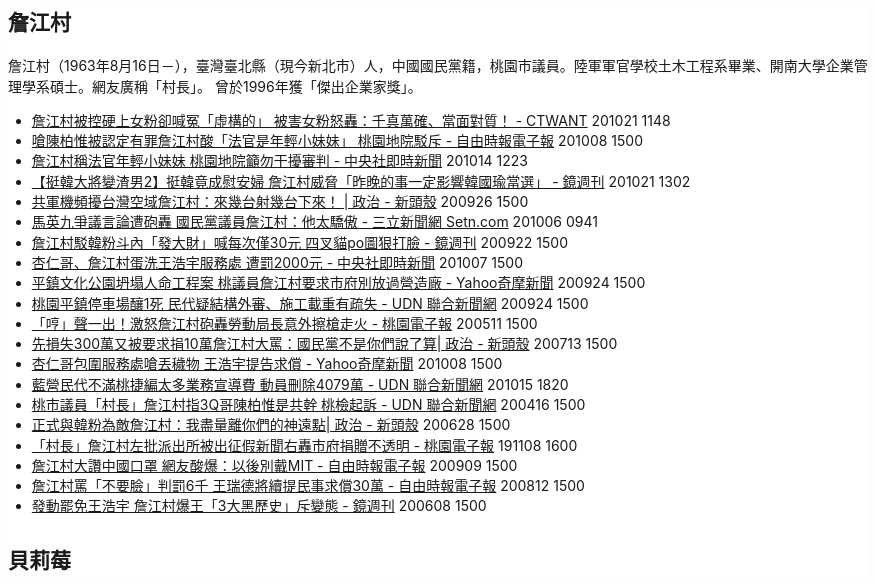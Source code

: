 ## 詹江村

詹江村（1963年8月16日－），臺灣臺北縣（現今新北市）人，中國國民黨籍，桃園市議員。陸軍軍官學校土木工程系畢業、開南大學企業管理學系碩士。網友廣稱「村長」。
曾於1996年獲「傑出企業家獎」。
- [詹江村被控硬上女粉卻喊冤「虛構的」 被害女粉怒轟：千真萬確、當面對質！ - CTWANT](https://www.ctwant.com/article/79796 "詹江村被控硬上女粉卻喊冤「虛構的」 被害女粉怒轟：千真萬確、當面對質！ - CTWANT") 201021 1148
- [嗆陳柏惟被認定有罪詹江村酸「法官是年輕小妹妹」 桃園地院駁斥 - 自由時報電子報](https://news.ltn.com.tw/news/politics/breakingnews/3316603 "嗆陳柏惟被認定有罪詹江村酸「法官是年輕小妹妹」 桃園地院駁斥 - 自由時報電子報") 201008 1500
- [詹江村稱法官年輕小妹妹 桃園地院籲勿干擾審判 - 中央社即時新聞](https://www.cna.com.tw/news/asoc/202010140100.aspx "詹江村稱法官年輕小妹妹 桃園地院籲勿干擾審判 - 中央社即時新聞") 201014 1223
- [【挺韓大將變渣男2】挺韓竟成慰安婦 詹江村威脅「昨晚的事一定影響韓國瑜當選」 - 鏡週刊](https://www.mirrormedia.mg/story/20201021inv004/ "【挺韓大將變渣男2】挺韓竟成慰安婦 詹江村威脅「昨晚的事一定影響韓國瑜當選」 - 鏡週刊") 201021 1302
- [共軍機頻擾台灣空域詹江村：來幾台射幾台下來！ | 政治 - 新頭殼](https://newtalk.tw/news/view/2020-09-26/470903 "共軍機頻擾台灣空域詹江村：來幾台射幾台下來！ | 政治 - 新頭殼") 200926 1500
- [馬英九爭議言論遭砲轟 國民黨議員詹江村：他太驕傲 - 三立新聞網 Setn.com](https://www.setn.com/News.aspx?NewsID=826150 "馬英九爭議言論遭砲轟 國民黨議員詹江村：他太驕傲 - 三立新聞網 Setn.com") 201006 0941
- [詹江村駁韓粉斗內「發大財」喊每次僅30元 四叉貓po圖狠打臉 - 鏡週刊](https://www.mirrormedia.mg/story/20200922edi037/ "詹江村駁韓粉斗內「發大財」喊每次僅30元 四叉貓po圖狠打臉 - 鏡週刊") 200922 1500
- [杏仁哥、詹江村蛋洗王浩宇服務處 遭罰2000元 - 中央社即時新聞](https://www.cna.com.tw/news/asoc/202010070392.aspx "杏仁哥、詹江村蛋洗王浩宇服務處 遭罰2000元 - 中央社即時新聞") 201007 1500
- [平鎮文化公園坍塌人命工程案 桃議員詹江村要求市府別放過營造廠 - Yahoo奇摩新聞](https://tw.news.yahoo.com/%E5%B9%B3%E9%8E%AE%E6%96%87%E5%8C%96%E5%85%AC%E5%9C%92%E5%9D%8D%E5%A1%8C%E4%BA%BA%E5%91%BD%E5%B7%A5%E7%A8%8B%E6%A1%88-%E6%A1%83%E8%AD%B0%E5%93%A1%E8%A9%B9%E6%B1%9F%E6%9D%91%E8%A6%81%E6%B1%82%E5%B8%82%E5%BA%9C%E5%88%A5%E6%94%BE%E9%81%8E%E7%87%9F%E9%80%A0%E5%BB%A0-134454501.html "平鎮文化公園坍塌人命工程案 桃議員詹江村要求市府別放過營造廠 - Yahoo奇摩新聞") 200924 1500
- [桃園平鎮停車場釀1死 民代疑結構外審、施工載重有疏失 - UDN 聯合新聞網](https://udn.com/news/story/7324/4885469 "桃園平鎮停車場釀1死 民代疑結構外審、施工載重有疏失 - UDN 聯合新聞網") 200924 1500
- [「哼」聲一出！激怒詹江村砲轟勞動局長意外擦槍走火 - 桃園電子報](https://tyenews.com/2020/05/61296/ "「哼」聲一出！激怒詹江村砲轟勞動局長意外擦槍走火 - 桃園電子報") 200511 1500
- [先損失300萬又被要求捐10萬詹江村大罵：國民黨不是你們說了算| 政治 - 新頭殼](https://newtalk.tw/news/view/2020-07-13/435210 "先損失300萬又被要求捐10萬詹江村大罵：國民黨不是你們說了算| 政治 - 新頭殼") 200713 1500
- [杏仁哥包圍服務處嗆丟穢物 王浩宇提告求償 - Yahoo奇摩新聞](https://tw.news.yahoo.com/%E6%9D%8F%E4%BB%81%E5%93%A5%E5%8C%85%E5%9C%8D%E6%9C%8D%E5%8B%99%E8%99%95%E5%97%86%E4%B8%9F%E7%A9%A2%E7%89%A9-%E7%8E%8B%E6%B5%A9%E5%AE%87%E6%8F%90%E5%91%8A%E6%B1%82%E5%84%9F-110221762.html "杏仁哥包圍服務處嗆丟穢物 王浩宇提告求償 - Yahoo奇摩新聞") 201008 1500
- [藍營民代不滿桃捷編太多業務宣導費 動員刪除4079萬 - UDN 聯合新聞網](https://udn.com/news/story/7324/4938253 "藍營民代不滿桃捷編太多業務宣導費 動員刪除4079萬 - UDN 聯合新聞網") 201015 1820
- [桃市議員「村長」詹江村指3Q哥陳柏惟是共幹 桃檢起訴 - UDN 聯合新聞網](https://udn.com/news/story/7321/4496669 "桃市議員「村長」詹江村指3Q哥陳柏惟是共幹 桃檢起訴 - UDN 聯合新聞網") 200416 1500
- [正式與韓粉為敵詹江村：我盡量離你們的神遠點| 政治 - 新頭殼](https://newtalk.tw/news/view/2020-06-28/427532 "正式與韓粉為敵詹江村：我盡量離你們的神遠點| 政治 - 新頭殼") 200628 1500
- [「村長」詹江村左批派出所被出征假新聞右轟市府捐贈不透明 - 桃園電子報](https://tyenews.com/2019/11/35802/ "「村長」詹江村左批派出所被出征假新聞右轟市府捐贈不透明 - 桃園電子報") 191108 1600
- [詹江村大讚中國口罩 網友酸爆：以後別戴MIT - 自由時報電子報](https://news.ltn.com.tw/news/politics/breakingnews/3288286 "詹江村大讚中國口罩 網友酸爆：以後別戴MIT - 自由時報電子報") 200909 1500
- [詹江村罵「不要臉」判罰6千 王瑞德將續提民事求償30萬 - 自由時報電子報](https://m.ltn.com.tw/news/politics/breakingnews/3258054 "詹江村罵「不要臉」判罰6千 王瑞德將續提民事求償30萬 - 自由時報電子報") 200812 1500
- [發動罷免王浩宇 詹江村爆王「3大黑歷史」斥變態 - 鏡週刊](https://www.mirrormedia.mg/story/20200608edi025/ "發動罷免王浩宇 詹江村爆王「3大黑歷史」斥變態 - 鏡週刊") 200608 1500

## 貝莉莓
